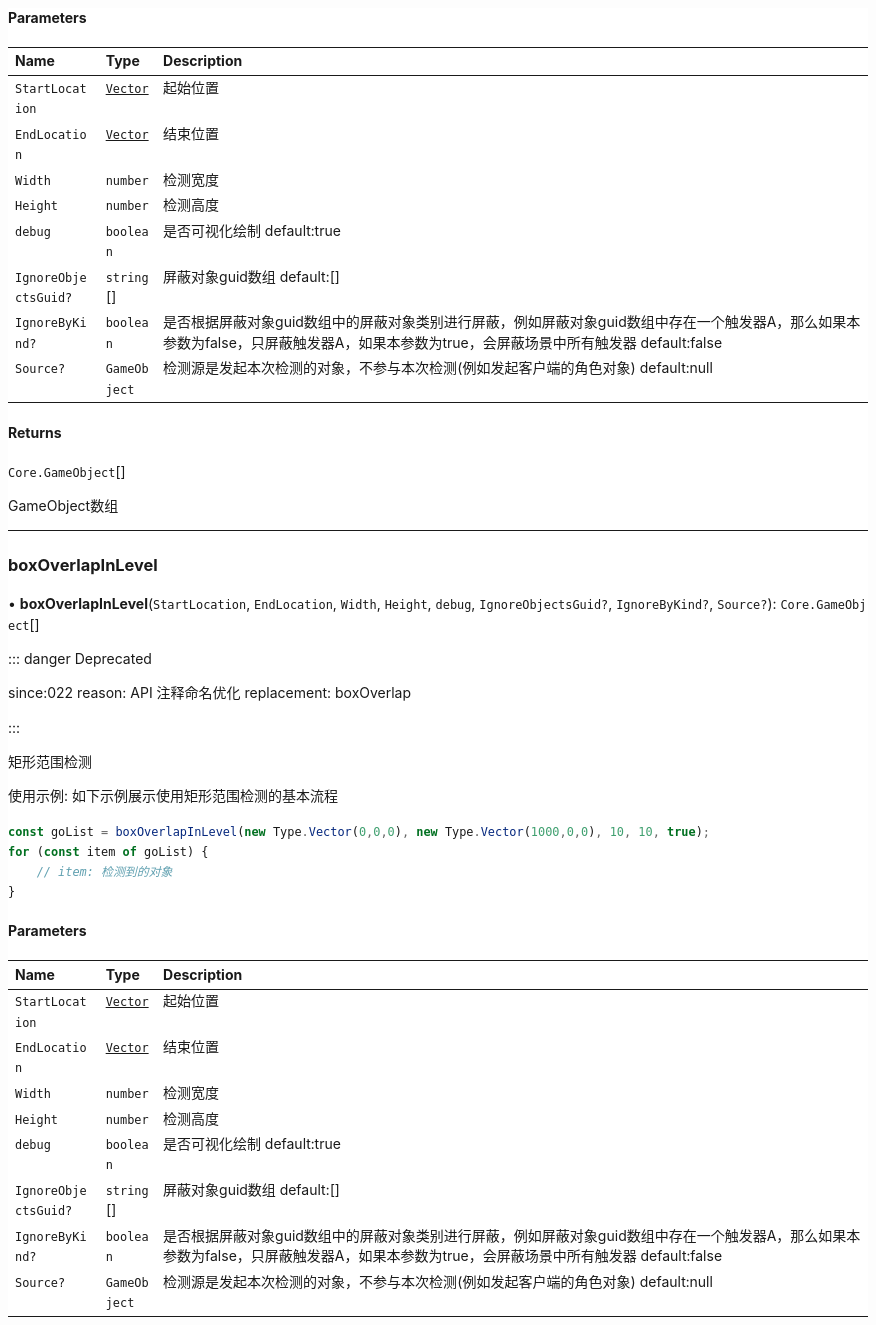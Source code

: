 #### Parameters

| Name | Type | Description |
| :------ | :------ | :------ |
| `StartLocation` | [`Vector`](../classes/Type.Vector.md) | 起始位置 |
| `EndLocation` | [`Vector`](../classes/Type.Vector.md) | 结束位置 |
| `Width` | `number` | 检测宽度 |
| `Height` | `number` | 检测高度 |
| `debug` | `boolean` | 是否可视化绘制 default:true |
| `IgnoreObjectsGuid?` | `string`[] | 屏蔽对象guid数组 default:[] |
| `IgnoreByKind?` | `boolean` | 是否根据屏蔽对象guid数组中的屏蔽对象类别进行屏蔽，例如屏蔽对象guid数组中存在一个触发器A，那么如果本参数为false，只屏蔽触发器A，如果本参数为true，会屏蔽场景中所有触发器 default:false |
| `Source?` | `GameObject` | 检测源是发起本次检测的对象，不参与本次检测(例如发起客户端的角色对象) default:null |

#### Returns

`Core.GameObject`[]

GameObject数组

___

### boxOverlapInLevel <Score text="boxOverlapInLevel" /> 

• **boxOverlapInLevel**(`StartLocation`, `EndLocation`, `Width`, `Height`, `debug`, `IgnoreObjectsGuid?`, `IgnoreByKind?`, `Source?`): `Core.GameObject`[] 

::: danger Deprecated

since:022 reason: API 注释命名优化 replacement: boxOverlap

:::

矩形范围检测


使用示例: 如下示例展示使用矩形范围检测的基本流程
```ts
const goList = boxOverlapInLevel(new Type.Vector(0,0,0), new Type.Vector(1000,0,0), 10, 10, true);
for (const item of goList) {
    // item: 检测到的对象
}
```

#### Parameters

| Name | Type | Description |
| :------ | :------ | :------ |
| `StartLocation` | [`Vector`](../classes/Type.Vector.md) | 起始位置 |
| `EndLocation` | [`Vector`](../classes/Type.Vector.md) | 结束位置 |
| `Width` | `number` | 检测宽度 |
| `Height` | `number` | 检测高度 |
| `debug` | `boolean` | 是否可视化绘制 default:true |
| `IgnoreObjectsGuid?` | `string`[] | 屏蔽对象guid数组 default:[] |
| `IgnoreByKind?` | `boolean` | 是否根据屏蔽对象guid数组中的屏蔽对象类别进行屏蔽，例如屏蔽对象guid数组中存在一个触发器A，那么如果本参数为false，只屏蔽触发器A，如果本参数为true，会屏蔽场景中所有触发器 default:false |
| `Source?` | `GameObject` | 检测源是发起本次检测的对象，不参与本次检测(例如发起客户端的角色对象) default:null |
